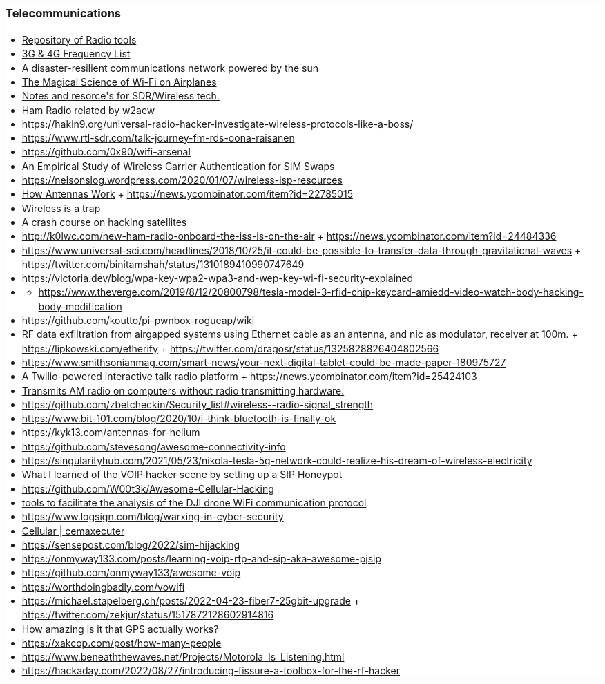 ### Telecommunications

- [Repository of Radio tools](https://initrd.net)
- [3G & 4G Frequency List](https://support.alwaysonlinewireless.com/hc/en-us/articles/115002446723-3G-4G-Frequency-List)
- [A disaster-resilient communications network powered by the sun](https://disaster.radio)
- [The Magical Science of Wi-Fi on Airplanes](https://onezero.medium.com/what-makes-it-possible-to-browse-the-internet-at-35-000-feet-1afaea83eb5)
- [Notes and resorce's for SDR/Wireless tech.](https://github.com/notpike/SDR-Notes)
- [Ham Radio related by w2aew](https://www.youtube.com/playlist?list=PL535F3913B822E098)
- https://hakin9.org/universal-radio-hacker-investigate-wireless-protocols-like-a-boss/
- https://www.rtl-sdr.com/talk-journey-fm-rds-oona-raisanen
- https://github.com/0x90/wifi-arsenal
- [An Empirical Study of Wireless Carrier Authentication for SIM Swaps](https://www.issms2fasecure.com)
- https://nelsonslog.wordpress.com/2020/01/07/wireless-isp-resources
- [How Antennas Work](http://www.antenna-theory.com/m/index.php) + https://news.ycombinator.com/item?id=22785015
- [Wireless is a trap](https://www.benkuhn.net/wireless)
- [A crash course on hacking satellites](https://news.ycombinator.com/item?id=24072829)
- http://k0lwc.com/new-ham-radio-onboard-the-iss-is-on-the-air + https://news.ycombinator.com/item?id=24484336
- https://www.universal-sci.com/headlines/2018/10/25/it-could-be-possible-to-transfer-data-through-gravitational-waves + https://twitter.com/binitamshah/status/1310189410990747649
- https://victoria.dev/blog/wpa-key-wpa2-wpa3-and-wep-key-wi-fi-security-explained
- - https://www.theverge.com/2019/8/12/20800798/tesla-model-3-rfid-chip-keycard-amiedd-video-watch-body-hacking-body-modification
- https://github.com/koutto/pi-pwnbox-rogueap/wiki
- [RF data exfiltration from airgapped systems using Ethernet cable as an antenna, and nic as modulator, receiver at 100m.](https://github.com/sq5bpf/etherify) + https://lipkowski.com/etherify + https://twitter.com/dragosr/status/1325828826404802566
- https://www.smithsonianmag.com/smart-news/your-next-digital-tablet-could-be-made-paper-180975727
- [A Twilio-powered interactive talk radio platform](https://capiche.fm) + https://news.ycombinator.com/item?id=25424103
- [Transmits AM radio on computers without radio transmitting hardware.](https://github.com/fulldecent/system-bus-radio)
- https://github.com/zbetcheckin/Security_list#wireless--radio-signal_strength
- https://www.bit-101.com/blog/2020/10/i-think-bluetooth-is-finally-ok
- https://kyk13.com/antennas-for-helium
- https://github.com/stevesong/awesome-connectivity-info
- https://singularityhub.com/2021/05/23/nikola-tesla-5g-network-could-realize-his-dream-of-wireless-electricity
- [What I learned of the VOIP hacker scene by setting up a SIP Honeypot](https://shufflingbytes.com/posts/sip-honeypot)
- https://github.com/W00t3k/Awesome-Cellular-Hacking
- [tools to facilitate the analysis of the DJI drone WiFi communication protocol](https://github.com/Toemsel/dji-wifi-tools)
- https://www.logsign.com/blog/warxing-in-cyber-security
- [Cellular | cemaxecuter](https://www.youtube.com/playlist?list=PLXjRrYsXOd9fJZbM-k2M_SaBmRGMsJS2u)
- https://sensepost.com/blog/2022/sim-hijacking
- https://onmyway133.com/posts/learning-voip-rtp-and-sip-aka-awesome-pjsip
- https://github.com/onmyway133/awesome-voip
- https://worthdoingbadly.com/vowifi
- https://michael.stapelberg.ch/posts/2022-04-23-fiber7-25gbit-upgrade + https://twitter.com/zekjur/status/1517872128602914816
- [How amazing is it that GPS actually works?](https://twitter.com/martinkl/status/1524684941216395264)
- https://xakcop.com/post/how-many-people
- https://www.beneaththewaves.net/Projects/Motorola_Is_Listening.html
- https://hackaday.com/2022/08/27/introducing-fissure-a-toolbox-for-the-rf-hacker
